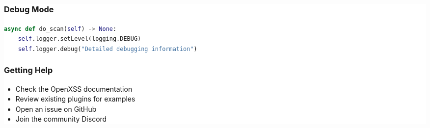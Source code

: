 ### Debug Mode
```python
async def do_scan(self) -> None:
    self.logger.setLevel(logging.DEBUG)
    self.logger.debug("Detailed debugging information")
```

### Getting Help
- Check the OpenXSS documentation
- Review existing plugins for examples
- Open an issue on GitHub
- Join the community Discord 